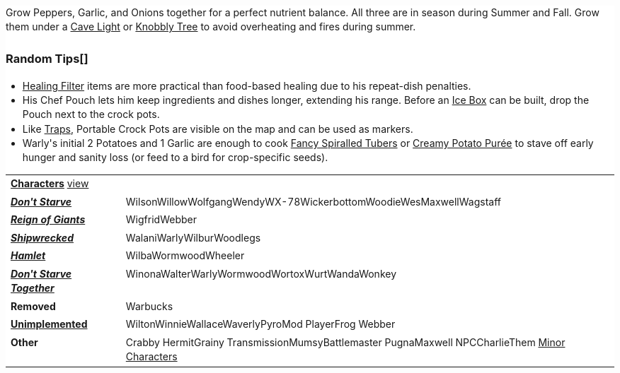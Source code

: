 Grow Peppers, Garlic, and Onions together for a perfect nutrient balance. All three are in season during Summer and Fall. Grow them under a [Cave Light](/wiki/Cave_Light "Cave Light") or [Knobbly Tree](/wiki/Knobbly_Tree "Knobbly Tree") to avoid overheating and fires during summer.

### Random Tips[]

* [Healing Filter](/wiki/Healing_Filter "Healing Filter") items are more practical than food-based healing due to his repeat-dish penalties.
* His Chef Pouch lets him keep ingredients and dishes longer, extending his range. Before an [Ice Box](/wiki/Ice_Box "Ice Box") can be built, drop the Pouch next to the crock pots.
* Like [Traps](/wiki/Trap "Trap"), Portable Crock Pots are visible on the map and can be used as markers.
* Warly's initial 2 Potatoes and 1 Garlic are enough to cook [Fancy Spiralled Tubers](/wiki/Fancy_Spiralled_Tubers "Fancy Spiralled Tubers") or [Creamy Potato Purée](/wiki/Creamy_Potato_Pur%C3%A9e "Creamy Potato Purée") to stave off early hunger and sanity loss (or feed to a bird for crop-specific seeds).

|  |  |
| --- | --- |
| **[Characters](/wiki/Characters "Characters")** [view](/wiki/Template:Characters "Template:Characters") | |
| ***[Don't Starve](/wiki/Don%27t_Starve "Don't Starve")*** | WilsonWillowWolfgangWendyWX-78WickerbottomWoodieWesMaxwellWagstaff |
| ***[Reign of Giants](/wiki/Reign_of_Giants "Reign of Giants")*** | WigfridWebber |
| ***[Shipwrecked](/wiki/Shipwrecked "Shipwrecked")*** | WalaniWarlyWilburWoodlegs |
| ***[Hamlet](/wiki/Hamlet "Hamlet")*** | WilbaWormwoodWheeler |
| ***[Don't Starve Together](/wiki/Don%27t_Starve_Together "Don't Starve Together")*** | WinonaWalterWarlyWormwoodWortoxWurtWandaWonkey |
| **Removed** | Warbucks |
| **[Unimplemented](/wiki/Unimplemented_Characters "Unimplemented Characters")** | WiltonWinnieWallaceWaverlyPyroMod PlayerFrog Webber |
| **Other** | Crabby HermitGrainy TransmissionMumsyBattlemaster PugnaMaxwell NPCCharlieThem [Minor Characters](/wiki/Minor_Characters "Minor Characters") |